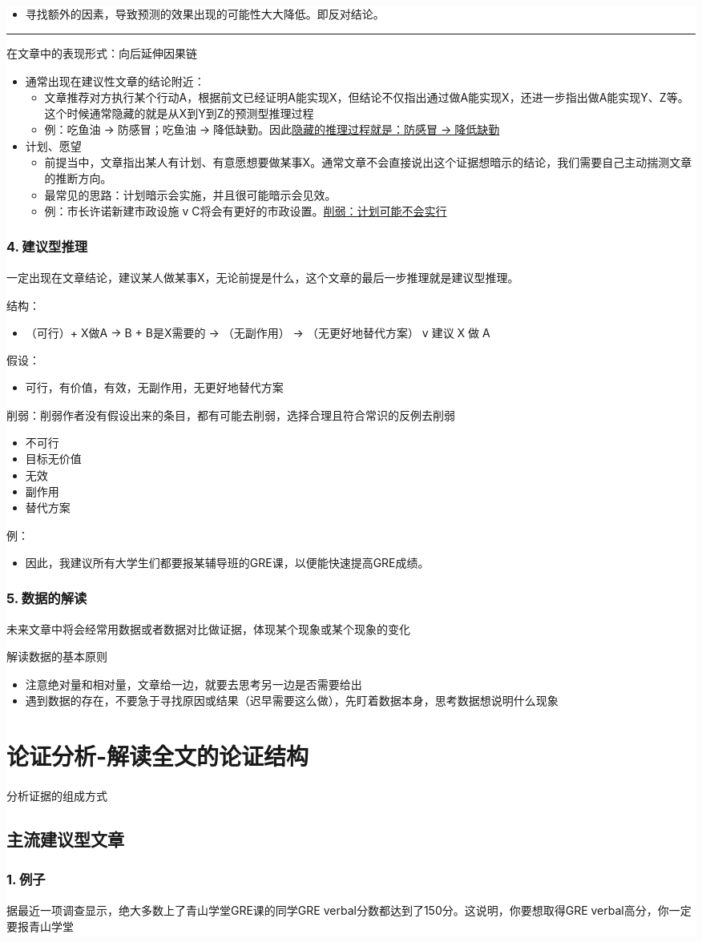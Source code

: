 + 寻找额外的因素，导致预测的效果出现的可能性大大降低。即反对结论。

---

在文章中的表现形式：向后延伸因果链

+ 通常出现在建议性文章的结论附近：
  + 文章推荐对方执行某个行动A，根据前文已经证明A能实现X，但结论不仅指出通过做A能实现X，还进一步指出做A能实现Y、Z等。这个时候通常隐藏的就是从X到Y到Z的预测型推理过程
  + 例：吃鱼油 → 防感冒；吃鱼油 → 降低缺勤。因此<u>隐藏的推理过程就是：防感冒 → 降低缺勤</u>
+ 计划、愿望
  + 前提当中，文章指出某人有计划、有意愿想要做某事X。通常文章不会直接说出这个证据想暗示的结论，我们需要自己主动揣测文章的推断方向。
  + 最常见的思路：计划暗示会实施，并且很可能暗示会见效。
  + 例：市长许诺新建市政设施 v C将会有更好的市政设置。<u>削弱：计划可能不会实行</u>

### 4. 建议型推理

一定出现在文章结论，建议某人做某事X，无论前提是什么，这个文章的最后一步推理就是建议型推理。

结构：

+ （可行）+ X做A → B + B是X需要的 → （无副作用） → （无更好地替代方案） v 建议 X 做 A

假设：

+ 可行，有价值，有效，无副作用，无更好地替代方案

削弱：削弱作者没有假设出来的条目，都有可能去削弱，选择合理且符合常识的反例去削弱

+ 不可行
+ 目标无价值
+ 无效
+ 副作用
+ 替代方案

例：

+ 因此，我建议所有大学生们都要报某辅导班的GRE课，以便能快速提高GRE成绩。

### 5. 数据的解读

未来文章中将会经常用数据或者数据对比做证据，体现某个现象或某个现象的变化

解读数据的基本原则

+ 注意绝对量和相对量，文章给一边，就要去思考另一边是否需要给出
+ 遇到数据的存在，不要急于寻找原因或结果（迟早需要这么做），先盯着数据本身，思考数据想说明什么现象

# 论证分析-解读全文的论证结构

分析证据的组成方式

## 主流建议型文章

### 1. 例子

据最近一项调查显示，绝大多数上了青山学堂GRE课的同学GRE verbal分数都达到了150分。这说明，你要想取得GRE verbal高分，你一定要报青山学堂
